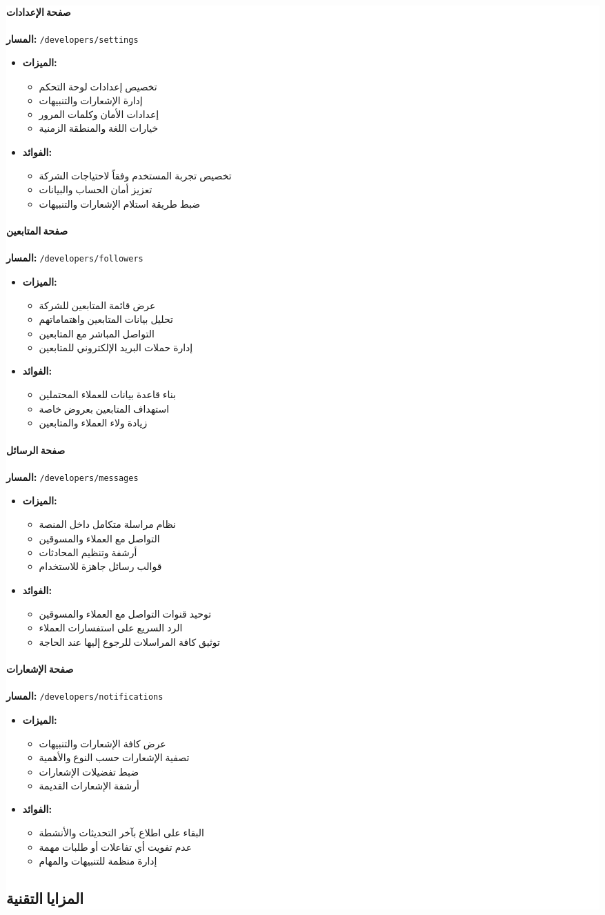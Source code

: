 #### صفحة الإعدادات
**المسار:** `/developers/settings`
- **الميزات:**
  - تخصيص إعدادات لوحة التحكم
  - إدارة الإشعارات والتنبيهات
  - إعدادات الأمان وكلمات المرور
  - خيارات اللغة والمنطقة الزمنية

- **الفوائد:**
  - تخصيص تجربة المستخدم وفقاً لاحتياجات الشركة
  - تعزيز أمان الحساب والبيانات
  - ضبط طريقة استلام الإشعارات والتنبيهات

#### صفحة المتابعين
**المسار:** `/developers/followers`
- **الميزات:**
  - عرض قائمة المتابعين للشركة
  - تحليل بيانات المتابعين واهتماماتهم
  - التواصل المباشر مع المتابعين
  - إدارة حملات البريد الإلكتروني للمتابعين

- **الفوائد:**
  - بناء قاعدة بيانات للعملاء المحتملين
  - استهداف المتابعين بعروض خاصة
  - زيادة ولاء العملاء والمتابعين

#### صفحة الرسائل
**المسار:** `/developers/messages`
- **الميزات:**
  - نظام مراسلة متكامل داخل المنصة
  - التواصل مع العملاء والمسوقين
  - أرشفة وتنظيم المحادثات
  - قوالب رسائل جاهزة للاستخدام

- **الفوائد:**
  - توحيد قنوات التواصل مع العملاء والمسوقين
  - الرد السريع على استفسارات العملاء
  - توثيق كافة المراسلات للرجوع إليها عند الحاجة

#### صفحة الإشعارات
**المسار:** `/developers/notifications`
- **الميزات:**
  - عرض كافة الإشعارات والتنبيهات
  - تصفية الإشعارات حسب النوع والأهمية
  - ضبط تفضيلات الإشعارات
  - أرشفة الإشعارات القديمة

- **الفوائد:**
  - البقاء على اطلاع بآخر التحديثات والأنشطة
  - عدم تفويت أي تفاعلات أو طلبات مهمة
  - إدارة منظمة للتنبيهات والمهام

## المزايا التقنية

